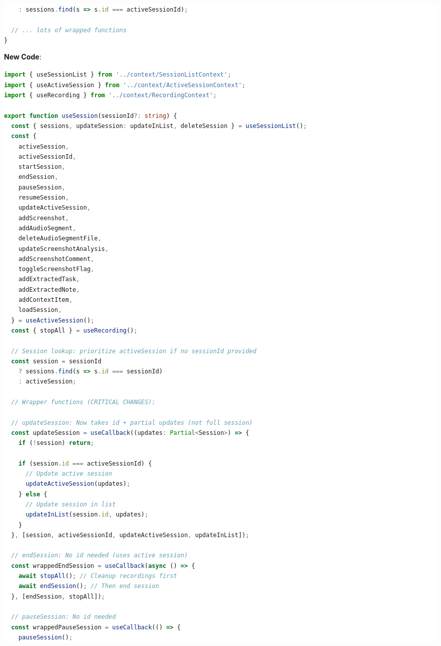 ```typescript
    : sessions.find(s => s.id === activeSessionId);

  // ... lots of wrapped functions
}
```

**New Code**:
```typescript
import { useSessionList } from '../context/SessionListContext';
import { useActiveSession } from '../context/ActiveSessionContext';
import { useRecording } from '../context/RecordingContext';

export function useSession(sessionId?: string) {
  const { sessions, updateSession: updateInList, deleteSession } = useSessionList();
  const {
    activeSession,
    activeSessionId,
    startSession,
    endSession,
    pauseSession,
    resumeSession,
    updateActiveSession,
    addScreenshot,
    addAudioSegment,
    deleteAudioSegmentFile,
    updateScreenshotAnalysis,
    addScreenshotComment,
    toggleScreenshotFlag,
    addExtractedTask,
    addExtractedNote,
    addContextItem,
    loadSession,
  } = useActiveSession();
  const { stopAll } = useRecording();

  // Session lookup: prioritize activeSession if no sessionId provided
  const session = sessionId
    ? sessions.find(s => s.id === sessionId)
    : activeSession;

  // Wrapper functions (CRITICAL CHANGES):

  // updateSession: Now takes id + partial updates (not full session)
  const updateSession = useCallback((updates: Partial<Session>) => {
    if (!session) return;

    if (session.id === activeSessionId) {
      // Update active session
      updateActiveSession(updates);
    } else {
      // Update session in list
      updateInList(session.id, updates);
    }
  }, [session, activeSessionId, updateActiveSession, updateInList]);

  // endSession: No id needed (uses active session)
  const wrappedEndSession = useCallback(async () => {
    await stopAll(); // Cleanup recordings first
    await endSession(); // Then end session
  }, [endSession, stopAll]);

  // pauseSession: No id needed
  const wrappedPauseSession = useCallback(() => {
    pauseSession();
```